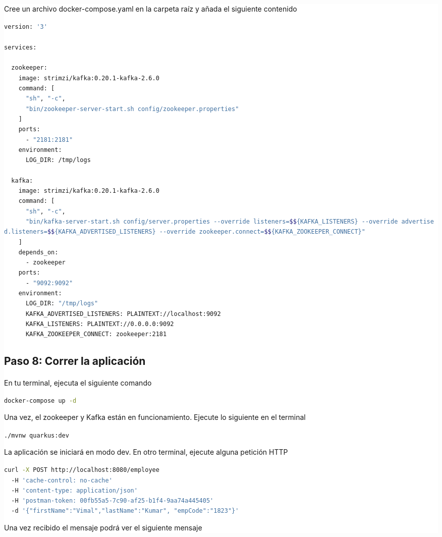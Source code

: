 Cree un archivo docker-compose.yaml en la carpeta raíz y añada el siguiente contenido

```sh
version: '3'

services:

  zookeeper:
    image: strimzi/kafka:0.20.1-kafka-2.6.0
    command: [
      "sh", "-c",
      "bin/zookeeper-server-start.sh config/zookeeper.properties"
    ]
    ports:
      - "2181:2181"
    environment:
      LOG_DIR: /tmp/logs

  kafka:
    image: strimzi/kafka:0.20.1-kafka-2.6.0
    command: [
      "sh", "-c",
      "bin/kafka-server-start.sh config/server.properties --override listeners=$${KAFKA_LISTENERS} --override advertised.listeners=$${KAFKA_ADVERTISED_LISTENERS} --override zookeeper.connect=$${KAFKA_ZOOKEEPER_CONNECT}"
    ]
    depends_on:
      - zookeeper
    ports:
      - "9092:9092"
    environment:
      LOG_DIR: "/tmp/logs"
      KAFKA_ADVERTISED_LISTENERS: PLAINTEXT://localhost:9092
      KAFKA_LISTENERS: PLAINTEXT://0.0.0.0:9092
      KAFKA_ZOOKEEPER_CONNECT: zookeeper:2181
```

## Paso 8: Correr la aplicación

En tu terminal, ejecuta el siguiente comando
```sh
docker-compose up -d
```
Una vez, el zookeeper y Kafka están en funcionamiento. Ejecute lo siguiente en el terminal

```sh
./mvnw quarkus:dev
```
La aplicación se iniciará en modo dev. En otro terminal, ejecute alguna petición HTTP
```sh
curl -X POST http://localhost:8080/employee 
  -H 'cache-control: no-cache'
  -H 'content-type: application/json' 
  -H 'postman-token: 00fb55a5-7c90-af25-b1f4-9aa74a445405' 
  -d '{"firstName":"Vimal","lastName":"Kumar", "empCode":"1823"}'
```
Una vez recibido el mensaje podrá ver el siguiente mensaje
